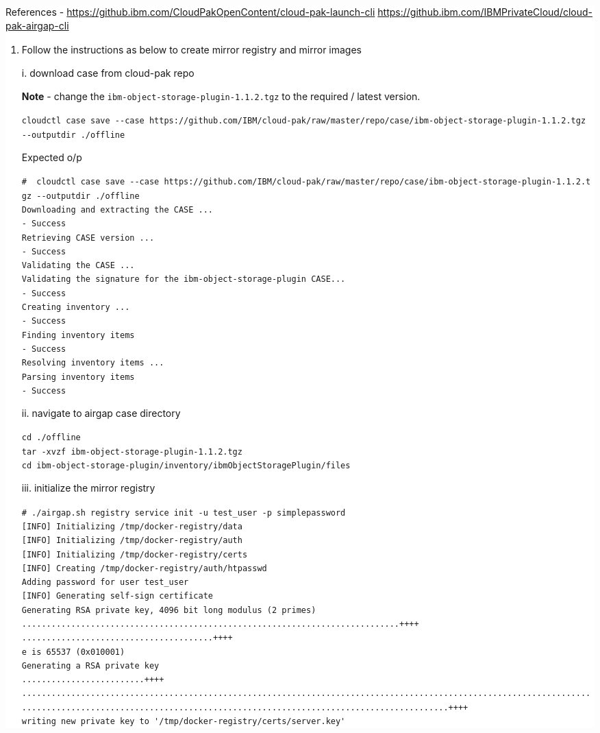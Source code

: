 References -
https://github.ibm.com/CloudPakOpenContent/cloud-pak-launch-cli
https://github.ibm.com/IBMPrivateCloud/cloud-pak-airgap-cli

1. Follow the instructions as below to create mirror registry and mirror images

    i. download case from cloud-pak repo

    **Note** - change the `ibm-object-storage-plugin-1.1.2.tgz` to the required / latest version.

    ```
    cloudctl case save --case https://github.com/IBM/cloud-pak/raw/master/repo/case/ibm-object-storage-plugin-1.1.2.tgz --outputdir ./offline
    ```
    Expected o/p
    ```
    #  cloudctl case save --case https://github.com/IBM/cloud-pak/raw/master/repo/case/ibm-object-storage-plugin-1.1.2.tgz --outputdir ./offline
    Downloading and extracting the CASE ...
    - Success
    Retrieving CASE version ...
    - Success
    Validating the CASE ...
    Validating the signature for the ibm-object-storage-plugin CASE...
    - Success
    Creating inventory ...
    - Success
    Finding inventory items
    - Success
    Resolving inventory items ...
    Parsing inventory items
    - Success
    ```

    ii. navigate to airgap case directory

    ```
    cd ./offline
    tar -xvzf ibm-object-storage-plugin-1.1.2.tgz
    cd ibm-object-storage-plugin/inventory/ibmObjectStoragePlugin/files
    ```

    iii. initialize the mirror registry

    ```
    # ./airgap.sh registry service init -u test_user -p simplepassword
    [INFO] Initializing /tmp/docker-registry/data
    [INFO] Initializing /tmp/docker-registry/auth
    [INFO] Initializing /tmp/docker-registry/certs
    [INFO] Creating /tmp/docker-registry/auth/htpasswd
    Adding password for user test_user
    [INFO] Generating self-sign certificate
    Generating RSA private key, 4096 bit long modulus (2 primes)
    .............................................................................++++
    .......................................++++
    e is 65537 (0x010001)
    Generating a RSA private key
    .........................++++
    ...........................................................................................................................................................................................................++++
    writing new private key to '/tmp/docker-registry/certs/server.key'